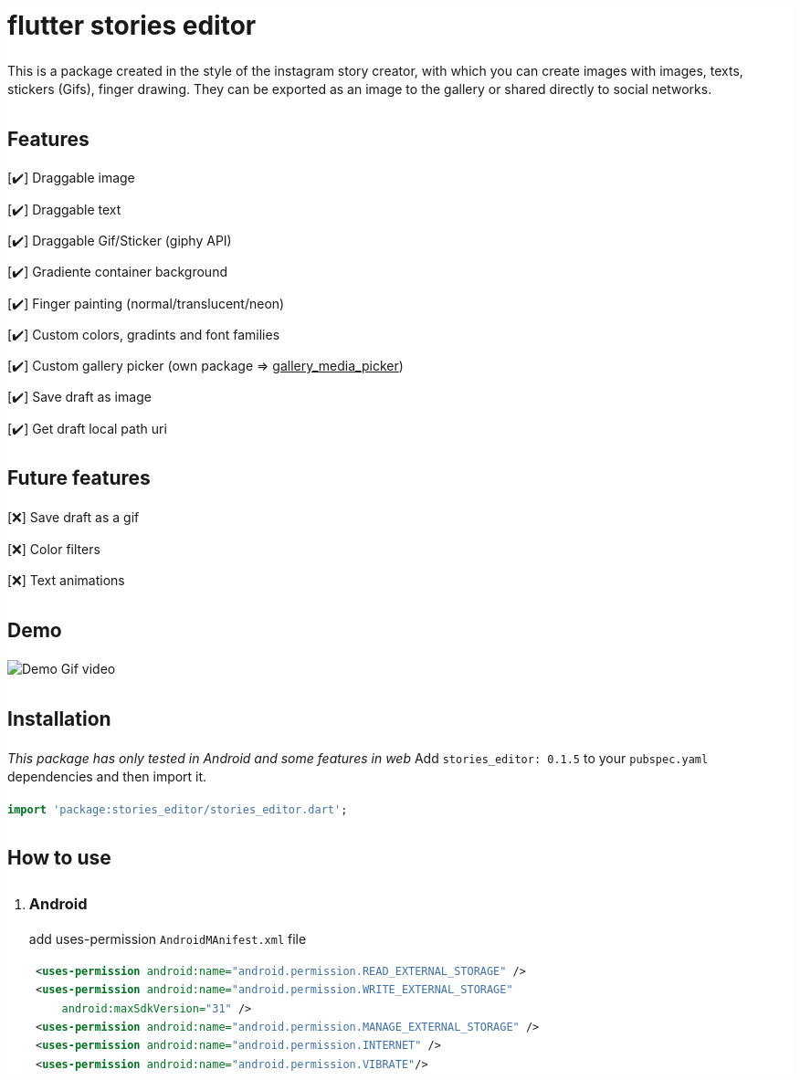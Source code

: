 # flutter stories editor
This is a package created in the style of the instagram story creator, with which you can create images with images, texts, stickers (Gifs), finger drawing. They can be exported as an image to the gallery or shared directly to social networks.

## Features
[✔️] Draggable image

[✔️] Draggable text

[✔️] Draggable Gif/Sticker (giphy API)

[✔️] Gradiente container background

[✔️] Finger painting (normal/translucent/neon)

[✔️] Custom colors, gradints and font families

[✔️] Custom gallery picker (own package => [gallery_media_picker](https://pub.dev/packages/gallery_media_picker))

[✔️] Save draft as image

[✔️] Get draft local path uri

## Future features

[❌] Save draft as a gif

[❌] Color filters

[❌] Text animations


## Demo

![Demo Gif video](https://github.com/camilo1498/stories_editor/blob/main/stories%20editor%20screenshots/demo.gif)


## Installation
*This package has only tested in Android and some features in web*
Add `stories_editor: 0.1.5` to your `pubspec.yaml` dependencies and then import it.


```dart
import 'package:stories_editor/stories_editor.dart';
```

## How to use
1)
   ### Android
   add uses-permission `AndroidMAnifest.xml` file
      ```xml
       <uses-permission android:name="android.permission.READ_EXTERNAL_STORAGE" />
       <uses-permission android:name="android.permission.WRITE_EXTERNAL_STORAGE"
           android:maxSdkVersion="31" />
       <uses-permission android:name="android.permission.MANAGE_EXTERNAL_STORAGE" />
       <uses-permission android:name="android.permission.INTERNET" />
       <uses-permission android:name="android.permission.VIBRATE"/>
      ```
